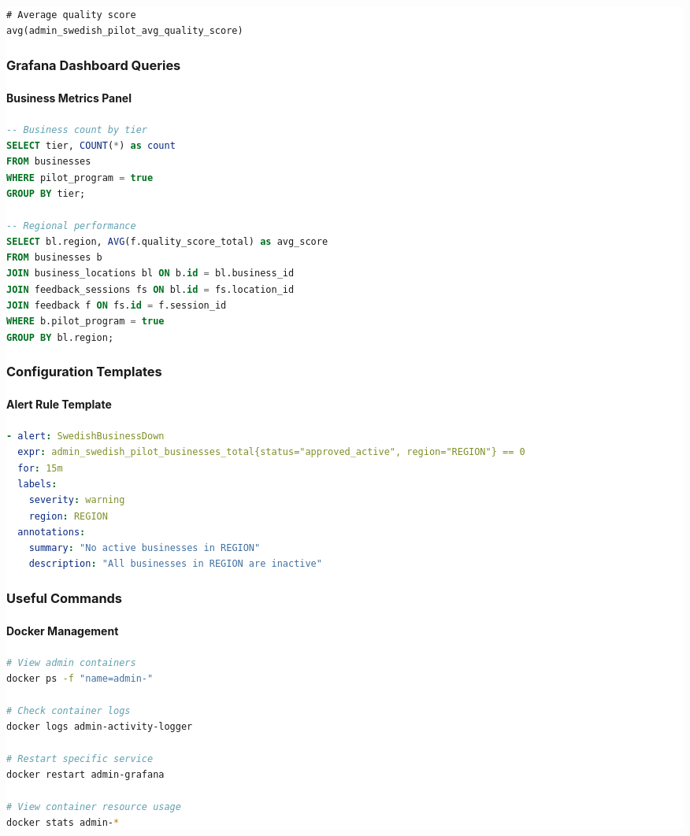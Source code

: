 ```promql
# Average quality score
avg(admin_swedish_pilot_avg_quality_score)
```

### Grafana Dashboard Queries

#### Business Metrics Panel
```sql
-- Business count by tier
SELECT tier, COUNT(*) as count 
FROM businesses 
WHERE pilot_program = true 
GROUP BY tier;

-- Regional performance
SELECT bl.region, AVG(f.quality_score_total) as avg_score
FROM businesses b
JOIN business_locations bl ON b.id = bl.business_id
JOIN feedback_sessions fs ON bl.id = fs.location_id  
JOIN feedback f ON fs.id = f.session_id
WHERE b.pilot_program = true
GROUP BY bl.region;
```

### Configuration Templates

#### Alert Rule Template
```yaml
- alert: SwedishBusinessDown
  expr: admin_swedish_pilot_businesses_total{status="approved_active", region="REGION"} == 0
  for: 15m
  labels:
    severity: warning
    region: REGION
  annotations:
    summary: "No active businesses in REGION"
    description: "All businesses in REGION are inactive"
```

### Useful Commands

#### Docker Management
```bash
# View admin containers
docker ps -f "name=admin-"

# Check container logs
docker logs admin-activity-logger

# Restart specific service
docker restart admin-grafana

# View container resource usage
docker stats admin-*
```
